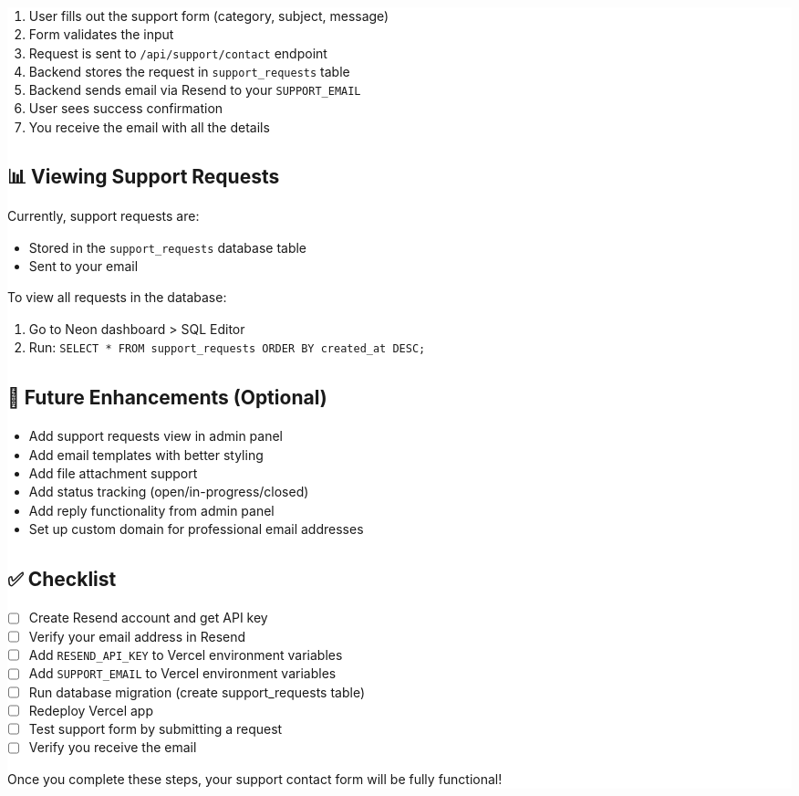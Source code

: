 1. User fills out the support form (category, subject, message)
2. Form validates the input
3. Request is sent to `/api/support/contact` endpoint
4. Backend stores the request in `support_requests` table
5. Backend sends email via Resend to your `SUPPORT_EMAIL`
6. User sees success confirmation
7. You receive the email with all the details

## 📊 Viewing Support Requests

Currently, support requests are:
- Stored in the `support_requests` database table
- Sent to your email

To view all requests in the database:
1. Go to Neon dashboard > SQL Editor
2. Run: `SELECT * FROM support_requests ORDER BY created_at DESC;`

## 🚀 Future Enhancements (Optional)

- Add support requests view in admin panel
- Add email templates with better styling
- Add file attachment support
- Add status tracking (open/in-progress/closed)
- Add reply functionality from admin panel
- Set up custom domain for professional email addresses

## ✅ Checklist

- [ ] Create Resend account and get API key
- [ ] Verify your email address in Resend
- [ ] Add `RESEND_API_KEY` to Vercel environment variables
- [ ] Add `SUPPORT_EMAIL` to Vercel environment variables
- [ ] Run database migration (create support_requests table)
- [ ] Redeploy Vercel app
- [ ] Test support form by submitting a request
- [ ] Verify you receive the email

Once you complete these steps, your support contact form will be fully functional!

